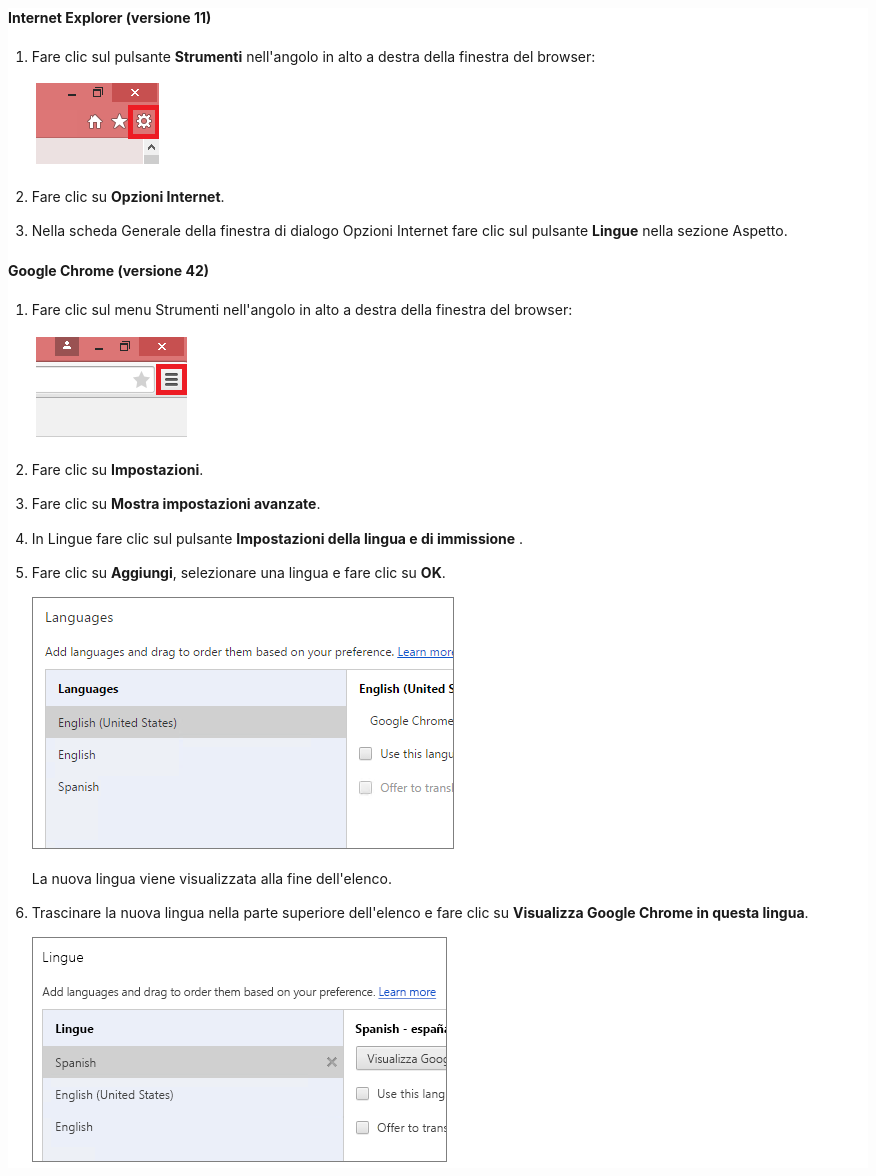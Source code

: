 #### <a name="internet-explorer-version-11"></a>Internet Explorer (versione 11)
1. Fare clic sul pulsante **Strumenti** nell'angolo in alto a destra della finestra del browser:
   
   ![Pulsante Strumenti di Internet Explorer](media/supported-languages-countries-regions/languages1.png)
2. Fare clic su **Opzioni Internet**.
3. Nella scheda Generale della finestra di dialogo Opzioni Internet fare clic sul pulsante **Lingue** nella sezione Aspetto.

#### <a name="google-chrome-version-42"></a>Google Chrome (versione 42)
1. Fare clic sul menu Strumenti nell'angolo in alto a destra della finestra del browser:
   
   ![Pulsante di menu di Chrome](media/supported-languages-countries-regions/languages2.png)
2. Fare clic su **Impostazioni**.
3. Fare clic su **Mostra impostazioni avanzate**.
4. In Lingue fare clic sul pulsante **Impostazioni della lingua e di immissione** .
5. Fare clic su **Aggiungi**, selezionare una lingua e fare clic su **OK**.
   
   ![Elenco di lingue di Chrome](media/supported-languages-countries-regions/pbi_langs_enus.png)
   
   La nuova lingua viene visualizzata alla fine dell'elenco. 
6. Trascinare la nuova lingua nella parte superiore dell'elenco e fare clic su **Visualizza Google Chrome in questa lingua**.
   
   ![Visualizza Google Chrome in questa lingua](media/supported-languages-countries-regions/pbi_langs_eses.png)
   